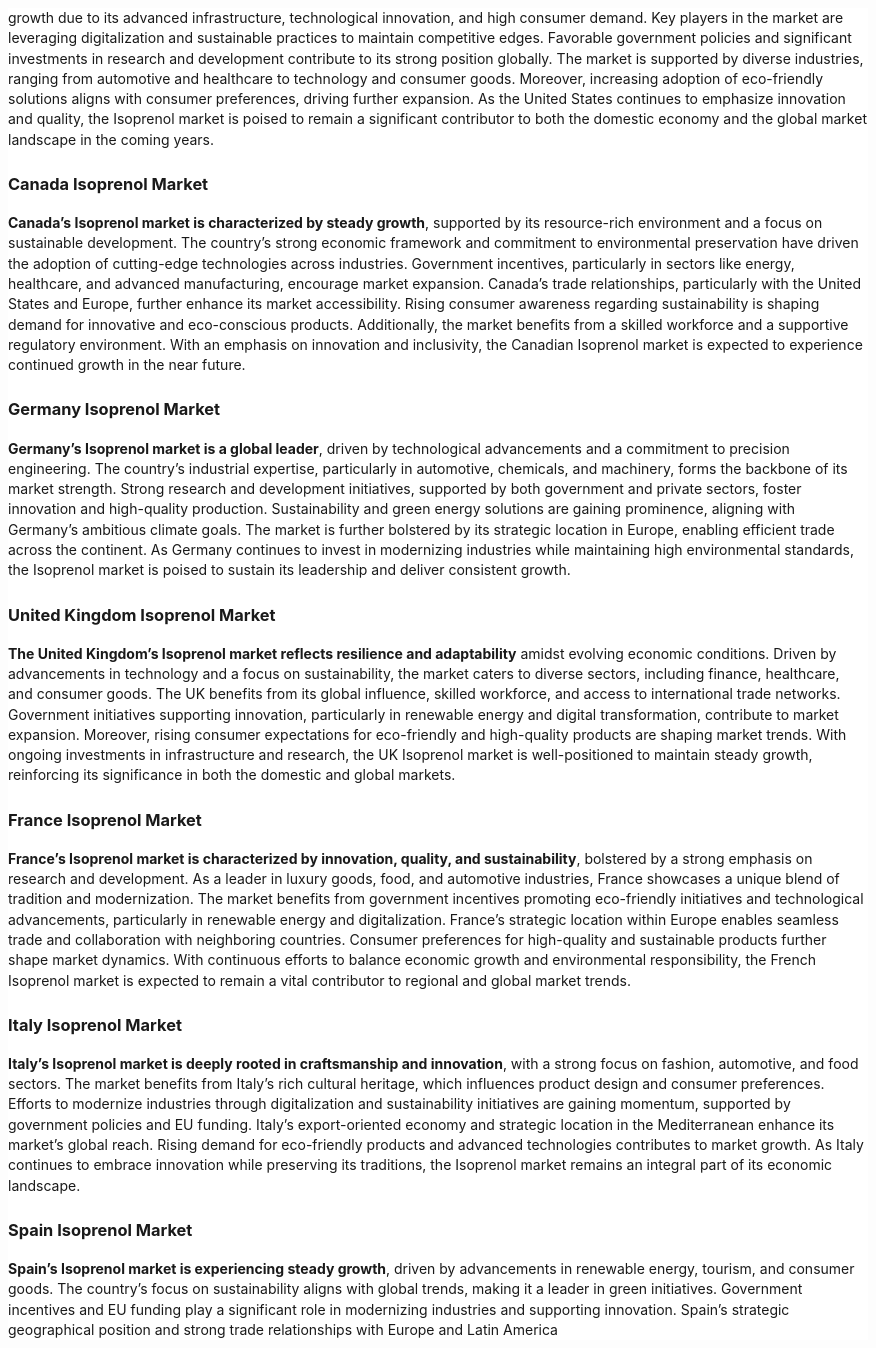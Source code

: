 growth</strong> due to its advanced infrastructure, technological innovation, and high consumer demand. Key players in the market are leveraging digitalization and sustainable practices to maintain competitive edges. Favorable government policies and significant investments in research and development contribute to its strong position globally. The market is supported by diverse industries, ranging from automotive and healthcare to technology and consumer goods. Moreover, increasing adoption of eco-friendly solutions aligns with consumer preferences, driving further expansion. As the United States continues to emphasize innovation and quality, the Isoprenol market is poised to remain a significant contributor to both the domestic economy and the global market landscape in the coming years.</p><h3><strong>Canada Isoprenol Market</strong></h3><p><strong>Canada&rsquo;s Isoprenol market is characterized by steady growth</strong>, supported by its resource-rich environment and a focus on sustainable development. The country&rsquo;s strong economic framework and commitment to environmental preservation have driven the adoption of cutting-edge technologies across industries. Government incentives, particularly in sectors like energy, healthcare, and advanced manufacturing, encourage market expansion. Canada&rsquo;s trade relationships, particularly with the United States and Europe, further enhance its market accessibility. Rising consumer awareness regarding sustainability is shaping demand for innovative and eco-conscious products. Additionally, the market benefits from a skilled workforce and a supportive regulatory environment. With an emphasis on innovation and inclusivity, the Canadian Isoprenol market is expected to experience continued growth in the near future.</p><h3><strong>Germany Isoprenol Market</strong></h3><p><strong>Germany&rsquo;s Isoprenol market is a global leader</strong>, driven by technological advancements and a commitment to precision engineering. The country&rsquo;s industrial expertise, particularly in automotive, chemicals, and machinery, forms the backbone of its market strength. Strong research and development initiatives, supported by both government and private sectors, foster innovation and high-quality production. Sustainability and green energy solutions are gaining prominence, aligning with Germany&rsquo;s ambitious climate goals. The market is further bolstered by its strategic location in Europe, enabling efficient trade across the continent. As Germany continues to invest in modernizing industries while maintaining high environmental standards, the Isoprenol market is poised to sustain its leadership and deliver consistent growth.</p><h3><strong>United Kingdom Isoprenol Market</strong></h3><p><strong>The United Kingdom&rsquo;s Isoprenol market reflects resilience and adaptability</strong> amidst evolving economic conditions. Driven by advancements in technology and a focus on sustainability, the market caters to diverse sectors, including finance, healthcare, and consumer goods. The UK benefits from its global influence, skilled workforce, and access to international trade networks. Government initiatives supporting innovation, particularly in renewable energy and digital transformation, contribute to market expansion. Moreover, rising consumer expectations for eco-friendly and high-quality products are shaping market trends. With ongoing investments in infrastructure and research, the UK Isoprenol market is well-positioned to maintain steady growth, reinforcing its significance in both the domestic and global markets.</p><h3><strong>France Isoprenol Market</strong></h3><p><strong>France&rsquo;s Isoprenol market is characterized by innovation, quality, and sustainability</strong>, bolstered by a strong emphasis on research and development. As a leader in luxury goods, food, and automotive industries, France showcases a unique blend of tradition and modernization. The market benefits from government incentives promoting eco-friendly initiatives and technological advancements, particularly in renewable energy and digitalization. France&rsquo;s strategic location within Europe enables seamless trade and collaboration with neighboring countries. Consumer preferences for high-quality and sustainable products further shape market dynamics. With continuous efforts to balance economic growth and environmental responsibility, the French Isoprenol market is expected to remain a vital contributor to regional and global market trends.</p><h3><strong>Italy Isoprenol Market</strong></h3><p><strong>Italy&rsquo;s Isoprenol market is deeply rooted in craftsmanship and innovation</strong>, with a strong focus on fashion, automotive, and food sectors. The market benefits from Italy&rsquo;s rich cultural heritage, which influences product design and consumer preferences. Efforts to modernize industries through digitalization and sustainability initiatives are gaining momentum, supported by government policies and EU funding. Italy&rsquo;s export-oriented economy and strategic location in the Mediterranean enhance its market&rsquo;s global reach. Rising demand for eco-friendly products and advanced technologies contributes to market growth. As Italy continues to embrace innovation while preserving its traditions, the Isoprenol market remains an integral part of its economic landscape.</p><h3><strong>Spain Isoprenol Market</strong></h3><p><strong>Spain&rsquo;s Isoprenol market is experiencing steady growth</strong>, driven by advancements in renewable energy, tourism, and consumer goods. The country&rsquo;s focus on sustainability aligns with global trends, making it a leader in green initiatives. Government incentives and EU funding play a significant role in modernizing industries and supporting innovation. Spain&rsquo;s strategic geographical position and strong trade relationships with Europe and Latin America